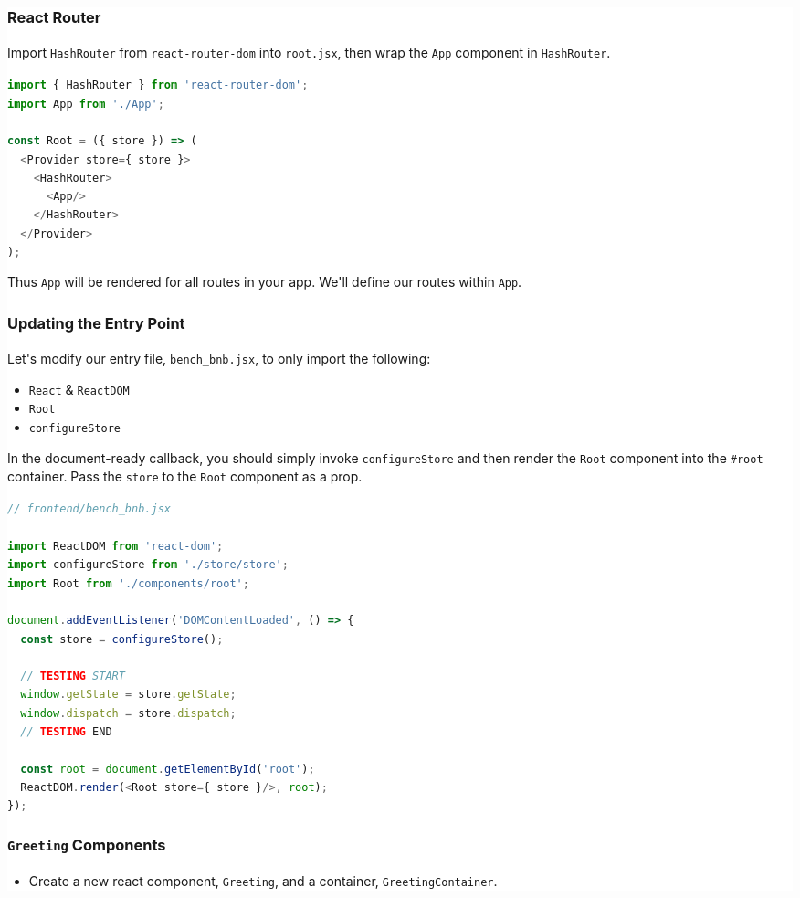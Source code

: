 ### React Router

Import `HashRouter` from `react-router-dom` into `root.jsx`, then wrap the `App` component in `HashRouter`.

```javascript
import { HashRouter } from 'react-router-dom';
import App from './App';

const Root = ({ store }) => (
  <Provider store={ store }>
    <HashRouter>
      <App/>
    </HashRouter>
  </Provider>
);
```

Thus `App` will be rendered for all routes in your app.
We'll define our routes within `App`.

### Updating the Entry Point

Let's modify our entry file, `bench_bnb.jsx`, to only import the following:
  * `React` & `ReactDOM`
  * `Root`
  * `configureStore`

In the document-ready callback, you should simply invoke `configureStore` and then render the `Root` component into the `#root` container. Pass the `store` to the `Root` component as a prop.

```js
// frontend/bench_bnb.jsx

import ReactDOM from 'react-dom';
import configureStore from './store/store';
import Root from './components/root';

document.addEventListener('DOMContentLoaded', () => {
  const store = configureStore();

  // TESTING START
  window.getState = store.getState;
  window.dispatch = store.dispatch;
  // TESTING END

  const root = document.getElementById('root');
  ReactDOM.render(<Root store={ store }/>, root);
});
```

### `Greeting` Components

* Create a new react component, `Greeting`, and a container, `GreetingContainer`.
